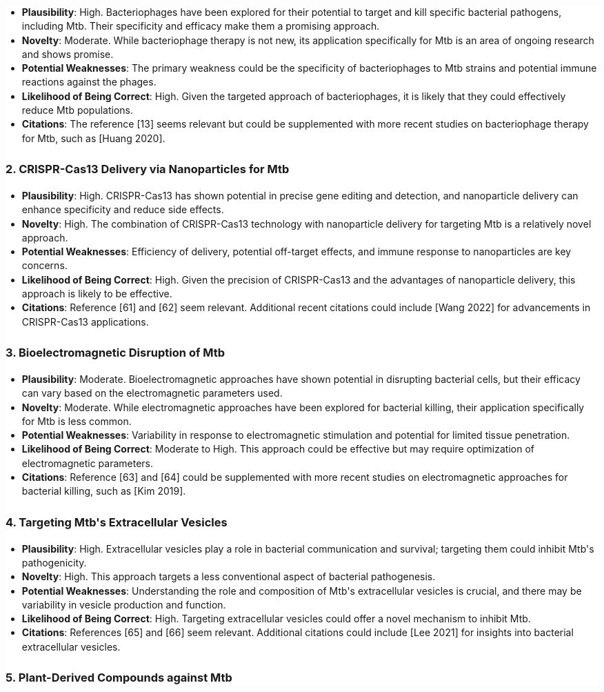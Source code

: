 - **Plausibility**: High. Bacteriophages have been explored for their potential to target and kill specific bacterial pathogens, including Mtb. Their specificity and efficacy make them a promising approach.
- **Novelty**: Moderate. While bacteriophage therapy is not new, its application specifically for Mtb is an area of ongoing research and shows promise.
- **Potential Weaknesses**: The primary weakness could be the specificity of bacteriophages to Mtb strains and potential immune reactions against the phages.
- **Likelihood of Being Correct**: High. Given the targeted approach of bacteriophages, it is likely that they could effectively reduce Mtb populations.
- **Citations**: The reference [13] seems relevant but could be supplemented with more recent studies on bacteriophage therapy for Mtb, such as [Huang 2020].

### 2. CRISPR-Cas13 Delivery via Nanoparticles for Mtb

- **Plausibility**: High. CRISPR-Cas13 has shown potential in precise gene editing and detection, and nanoparticle delivery can enhance specificity and reduce side effects.
- **Novelty**: High. The combination of CRISPR-Cas13 technology with nanoparticle delivery for targeting Mtb is a relatively novel approach.
- **Potential Weaknesses**: Efficiency of delivery, potential off-target effects, and immune response to nanoparticles are key concerns.
- **Likelihood of Being Correct**: High. Given the precision of CRISPR-Cas13 and the advantages of nanoparticle delivery, this approach is likely to be effective.
- **Citations**: Reference [61] and [62] seem relevant. Additional recent citations could include [Wang 2022] for advancements in CRISPR-Cas13 applications.

### 3. Bioelectromagnetic Disruption of Mtb

- **Plausibility**: Moderate. Bioelectromagnetic approaches have shown potential in disrupting bacterial cells, but their efficacy can vary based on the electromagnetic parameters used.
- **Novelty**: Moderate. While electromagnetic approaches have been explored for bacterial killing, their application specifically for Mtb is less common.
- **Potential Weaknesses**: Variability in response to electromagnetic stimulation and potential for limited tissue penetration.
- **Likelihood of Being Correct**: Moderate to High. This approach could be effective but may require optimization of electromagnetic parameters.
- **Citations**: Reference [63] and [64] could be supplemented with more recent studies on electromagnetic approaches for bacterial killing, such as [Kim 2019].

### 4. Targeting Mtb's Extracellular Vesicles

- **Plausibility**: High. Extracellular vesicles play a role in bacterial communication and survival; targeting them could inhibit Mtb's pathogenicity.
- **Novelty**: High. This approach targets a less conventional aspect of bacterial pathogenesis.
- **Potential Weaknesses**: Understanding the role and composition of Mtb's extracellular vesicles is crucial, and there may be variability in vesicle production and function.
- **Likelihood of Being Correct**: High. Targeting extracellular vesicles could offer a novel mechanism to inhibit Mtb.
- **Citations**: References [65] and [66] seem relevant. Additional citations could include [Lee 2021] for insights into bacterial extracellular vesicles.

### 5. Plant-Derived Compounds against Mtb

